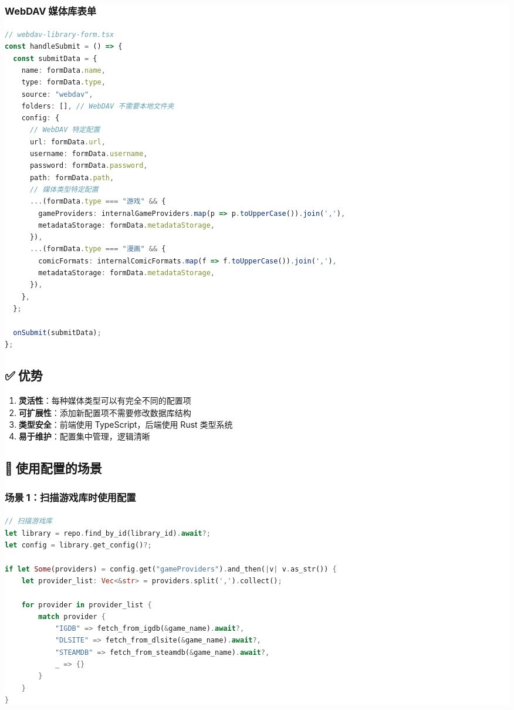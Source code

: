 ### WebDAV 媒体库表单

```typescript
// webdav-library-form.tsx
const handleSubmit = () => {
  const submitData = {
    name: formData.name,
    type: formData.type,
    source: "webdav",
    folders: [], // WebDAV 不需要本地文件夹
    config: {
      // WebDAV 特定配置
      url: formData.url,
      username: formData.username,
      password: formData.password,
      path: formData.path,
      // 媒体类型特定配置
      ...(formData.type === "游戏" && {
        gameProviders: internalGameProviders.map(p => p.toUpperCase()).join(','),
        metadataStorage: formData.metadataStorage,
      }),
      ...(formData.type === "漫画" && {
        comicFormats: internalComicFormats.map(f => f.toUpperCase()).join(','),
        metadataStorage: formData.metadataStorage,
      }),
    },
  };
  
  onSubmit(submitData);
};
```

## ✅ 优势

1. **灵活性**：每种媒体类型可以有完全不同的配置项
2. **可扩展性**：添加新配置项不需要修改数据库结构
3. **类型安全**：前端使用 TypeScript，后端使用 Rust 类型系统
4. **易于维护**：配置集中管理，逻辑清晰

## 🔧 使用配置的场景

### 场景 1：扫描游戏库时使用配置

```rust
// 扫描游戏库
let library = repo.find_by_id(library_id).await?;
let config = library.get_config()?;

if let Some(providers) = config.get("gameProviders").and_then(|v| v.as_str()) {
    let provider_list: Vec<&str> = providers.split(',').collect();
    
    for provider in provider_list {
        match provider {
            "IGDB" => fetch_from_igdb(&game_name).await?,
            "DLSITE" => fetch_from_dlsite(&game_name).await?,
            "STEAMDB" => fetch_from_steamdb(&game_name).await?,
            _ => {}
        }
    }
}
```
